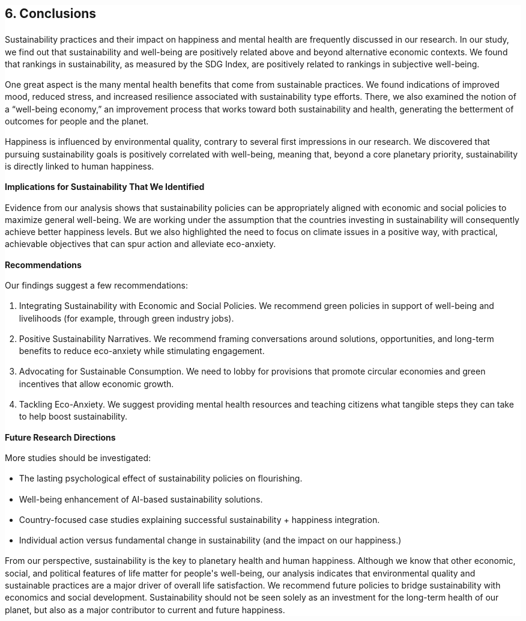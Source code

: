 
## **6. Conclusions**  

Sustainability practices and their impact on happiness and mental health are frequently discussed in our research. In our study, we find out that sustainability and well-being are positively related above and beyond alternative economic contexts. We found that rankings in sustainability, as measured by the SDG Index, are positively related to rankings in subjective well-being. 

One great aspect is the many mental health benefits that come from sustainable practices. We found indications of improved mood, reduced stress, and increased resilience associated with sustainability type efforts. There, we also examined the notion of a “well-being economy,” an improvement process that works toward both sustainability and health, generating the betterment of outcomes for people and the planet. 

Happiness is influenced by environmental quality, contrary to several first impressions in our research. We discovered that pursuing sustainability goals is positively correlated with well-being, meaning that, beyond a core planetary priority, sustainability is directly linked to human happiness.   

**Implications for Sustainability That We Identified**

Evidence from our analysis shows that sustainability policies can be appropriately aligned with economic and social policies to maximize general well-being. We are working under the assumption that the countries investing in sustainability will consequently achieve better happiness levels. But we also highlighted the need to focus on climate issues in a positive way, with practical, achievable objectives that can spur action and alleviate eco-anxiety. 

**Recommendations** 

Our findings suggest a few recommendations: 

1. Integrating Sustainability with Economic and Social Policies. We recommend green policies in support of well-being and livelihoods (for example, through green industry jobs). 

2. Positive Sustainability Narratives. We recommend framing conversations around solutions, opportunities, and long-term benefits to reduce eco-anxiety while stimulating engagement. 

3. Advocating for Sustainable Consumption. We need to lobby for provisions that promote circular economies and green incentives that allow economic growth. 

4. Tackling Eco-Anxiety. We suggest providing mental health resources and teaching citizens what tangible steps they can take to help boost sustainability.

**Future Research Directions** 

More studies should be investigated: 

- The lasting psychological effect of sustainability policies on flourishing. 

- Well-being enhancement of AI-based sustainability solutions. 

- Country-focused case studies explaining successful sustainability + happiness integration. 

- Individual action versus fundamental change in sustainability (and the impact on our happiness.) 

 
From our perspective, sustainability is the key to planetary health and human happiness. Although we know that other economic, social, and political features of life matter for people's well-being, our analysis indicates that environmental quality and sustainable practices are a major driver of overall life satisfaction. We recommend future policies to bridge sustainability with economics and social development. Sustainability should not be seen solely as an investment for the long-term health of our planet, but also as a major contributor to current and future happiness. 
